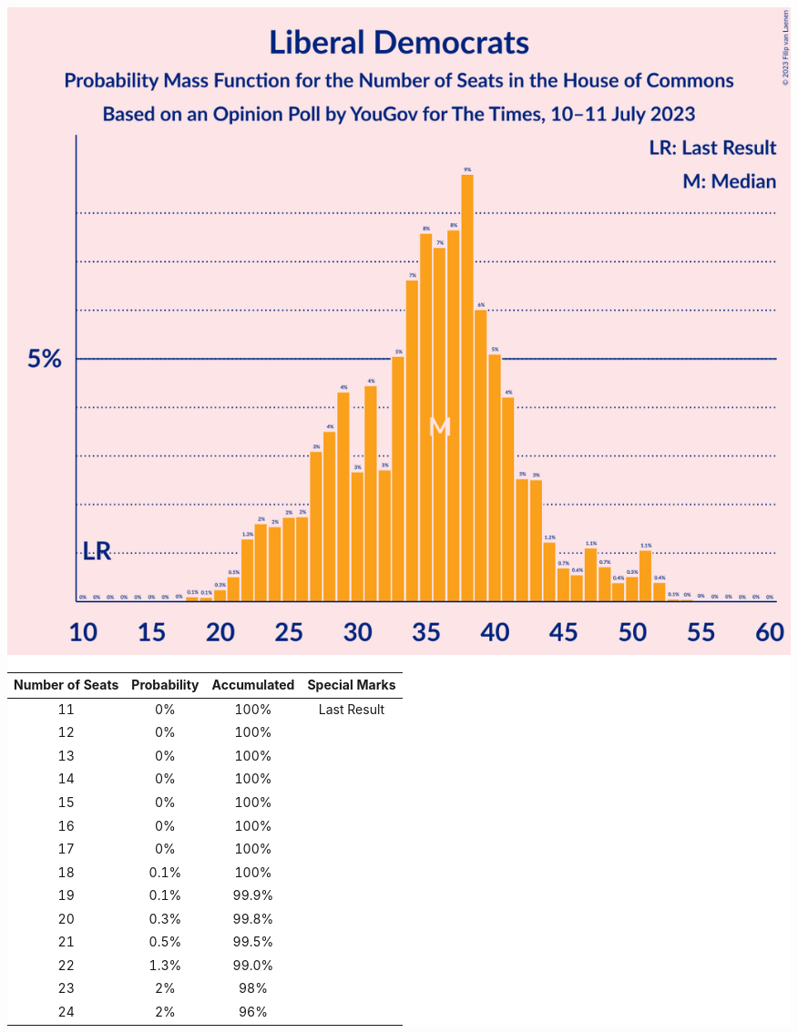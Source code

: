 ![Graph with seats probability mass function not yet produced](2023-07-11-YouGov-seats-pmf-liberaldemocrats.png "Seats Probability Mass Function")

| Number of Seats | Probability | Accumulated | Special Marks |
|:---------------:|:-----------:|:-----------:|:-------------:|
| 11 | 0% | 100% | Last Result |
| 12 | 0% | 100% |  |
| 13 | 0% | 100% |  |
| 14 | 0% | 100% |  |
| 15 | 0% | 100% |  |
| 16 | 0% | 100% |  |
| 17 | 0% | 100% |  |
| 18 | 0.1% | 100% |  |
| 19 | 0.1% | 99.9% |  |
| 20 | 0.3% | 99.8% |  |
| 21 | 0.5% | 99.5% |  |
| 22 | 1.3% | 99.0% |  |
| 23 | 2% | 98% |  |
| 24 | 2% | 96% |  |
